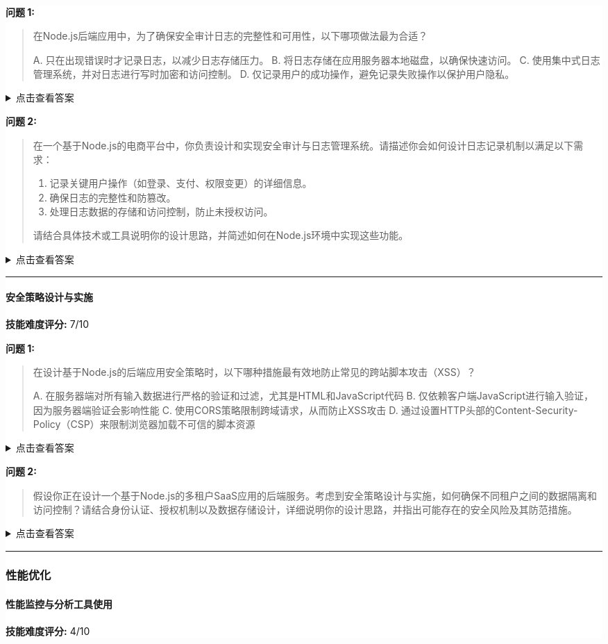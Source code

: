 **问题 1:**

> 在Node.js后端应用中，为了确保安全审计日志的完整性和可用性，以下哪项做法最为合适？
> 
> A. 只在出现错误时才记录日志，以减少日志存储压力。
> B. 将日志存储在应用服务器本地磁盘，以确保快速访问。
> C. 使用集中式日志管理系统，并对日志进行写时加密和访问控制。
> D. 仅记录用户的成功操作，避免记录失败操作以保护用户隐私。

<details><summary>点击查看答案</summary></details>

**问题 2:**

> 在一个基于Node.js的电商平台中，你负责设计和实现安全审计与日志管理系统。请描述你会如何设计日志记录机制以满足以下需求：
> 
> 1. 记录关键用户操作（如登录、支付、权限变更）的详细信息。
> 2. 确保日志的完整性和防篡改。
> 3. 处理日志数据的存储和访问控制，防止未授权访问。
> 
> 请结合具体技术或工具说明你的设计思路，并简述如何在Node.js环境中实现这些功能。

<details><summary>点击查看答案</summary></details>

---

<a id='安全策略设计与实施'></a>
#### 安全策略设计与实施

**技能难度评分:** 7/10

**问题 1:**

> 在设计基于Node.js的后端应用安全策略时，以下哪种措施最有效地防止常见的跨站脚本攻击（XSS）？
> 
> A. 在服务器端对所有输入数据进行严格的验证和过滤，尤其是HTML和JavaScript代码
> B. 仅依赖客户端JavaScript进行输入验证，因为服务器端验证会影响性能
> C. 使用CORS策略限制跨域请求，从而防止XSS攻击
> D. 通过设置HTTP头部的Content-Security-Policy（CSP）来限制浏览器加载不可信的脚本资源

<details><summary>点击查看答案</summary></details>

**问题 2:**

> 假设你正在设计一个基于Node.js的多租户SaaS应用的后端服务。考虑到安全策略设计与实施，如何确保不同租户之间的数据隔离和访问控制？请结合身份认证、授权机制以及数据存储设计，详细说明你的设计思路，并指出可能存在的安全风险及其防范措施。

<details><summary>点击查看答案</summary></details>

---


### 性能优化

<a id='性能监控与分析工具使用'></a>
#### 性能监控与分析工具使用

**技能难度评分:** 4/10
